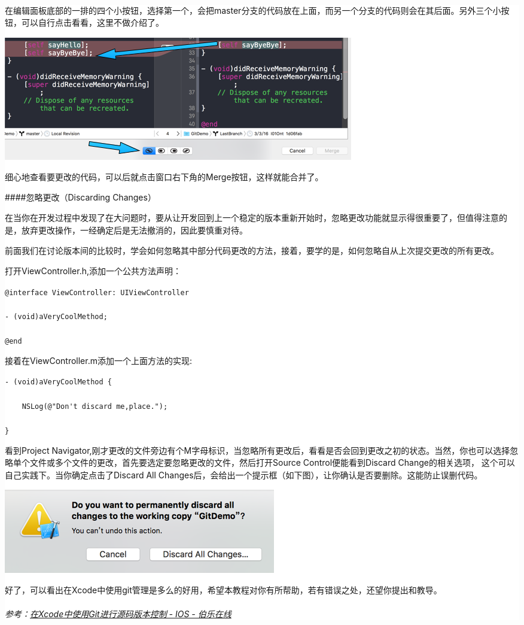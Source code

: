 在编辑面板底部的一排的四个小按钮，选择第一个，会把master分支的代码放在上面，而另一个分支的代码则会在其后面。另外三个小按钮，可以自行点击看看，这里不做介绍了。

![](https://github.com/I01Ont/XcodeWithGit/blob/master/Images/Merge_replace1.png)

细心地查看要更改的代码，可以后就点击窗口右下角的Merge按钮，这样就能合并了。

####忽略更改（Discarding Changes）

在当你在开发过程中发现了在大问题时，要从让开发回到上一个稳定的版本重新开始时，忽略更改功能就显示得很重要了，但值得注意的是，放弃更改操作，一经确定后是无法撤消的，因此要慎重对待。

前面我们在讨论版本间的比较时，学会如何忽略其中部分代码更改的方法，接着，要学的是，如何忽略自从上次提交更改的所有更改。

打开ViewController.h,添加一个公共方法声明：

    @interface ViewController: UIViewController
    
    - (void)aVeryCoolMethod;
    
    @end
    
    
接着在ViewController.m添加一个上面方法的实现:

    - (void)aVeryCoolMethod {
    
    	NSLog(@"Don't discard me,place.");
    	
    }
    
    
看到Project Navigator,刚才更改的文件旁边有个M字母标识，当忽略所有更改后，看看是否会回到更改之初的状态。当然，你也可以选择忽略单个文件或多个文件的更改，首先要选定要忽略更改的文件，然后打开Source Control便能看到Discard Change的相关选项，
这个可以自己实践下。当你确定点击了Discard All Changes后，会给出一个提示框（如下图），让你确认是否要删除。这能防止误删代码。

![Discard_All_Changes](https://github.com/I01Ont/XcodeWithGit/blob/master/Images/Discard_All_Changes.png)

好了，可以看出在Xcode中使用git管理是多么的好用，希望本教程对你有所帮助，若有错误之处，还望你提出和教导。



###### 参考：[在Xcode中使用Git进行源码版本控制 - IOS - 伯乐在线](http://ios.jobbole.com/83883/)


